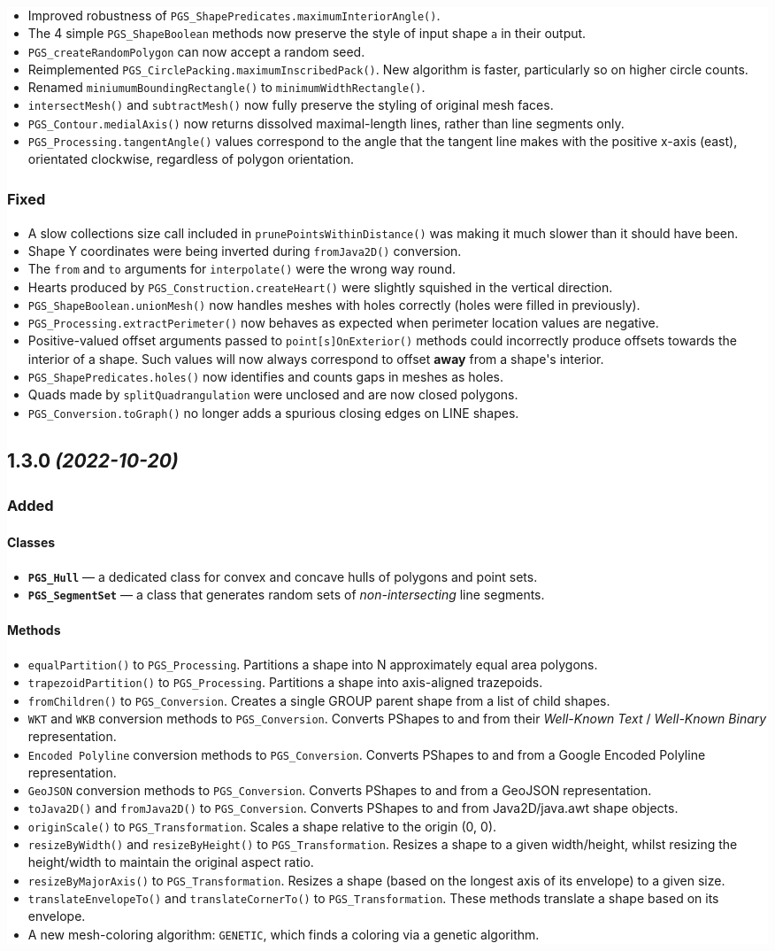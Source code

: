* Improved robustness of `PGS_ShapePredicates.maximumInteriorAngle()`.
* The 4 simple `PGS_ShapeBoolean` methods now preserve the style of input shape `a` in their output.
* `PGS_createRandomPolygon` can now accept a random seed.
* Reimplemented `PGS_CirclePacking.maximumInscribedPack()`. New algorithm is faster, particularly so on higher circle counts.
* Renamed `miniumumBoundingRectangle()` to `minimumWidthRectangle()`.
* `intersectMesh()` and `subtractMesh()` now fully preserve the styling of original mesh faces.
* `PGS_Contour.medialAxis()` now returns dissolved maximal-length lines, rather than line segments only.
* `PGS_Processing.tangentAngle()` values correspond to the angle that the tangent line makes with the positive x-axis (east), orientated clockwise, regardless of polygon orientation.

### Fixed
* A slow collections size call included in `prunePointsWithinDistance()` was making it much slower than it should have been.
* Shape Y coordinates were being inverted during `fromJava2D()` conversion.
* The `from` and `to` arguments for `interpolate()` were the wrong way round.
* Hearts produced by `PGS_Construction.createHeart()` were slightly squished in the vertical direction.
* `PGS_ShapeBoolean.unionMesh()` now handles meshes with holes correctly (holes were filled in previously).
* `PGS_Processing.extractPerimeter()` now behaves as expected when perimeter location values are negative.
* Positive-valued offset arguments passed to `point[s]OnExterior()` methods could incorrectly produce offsets towards the interior of a shape. Such values will now always correspond to offset **away** from a shape's interior.
* `PGS_ShapePredicates.holes()` now identifies and counts gaps in meshes as holes.
* Quads made by `splitQuadrangulation` were unclosed and are now closed polygons.
* `PGS_Conversion.toGraph()` no longer adds a spurious closing edges on LINE shapes.

## **1.3.0** *(2022-10-20)*

### Added
#### Classes
* **`PGS_Hull`** — a dedicated class for convex and concave hulls of polygons and point sets.
* **`PGS_SegmentSet`** — a class that generates random sets of <i>non-intersecting</i> line segments.

#### Methods
* `equalPartition()` to `PGS_Processing`. Partitions a shape into N approximately equal area polygons.
* `trapezoidPartition()` to `PGS_Processing`. Partitions a shape into axis-aligned trazepoids.
* `fromChildren()` to `PGS_Conversion`. Creates a single GROUP parent shape from a list of child shapes.
* `WKT` and `WKB` conversion methods to `PGS_Conversion`. Converts PShapes to and from their *Well-Known Text* / *Well-Known Binary* representation.
* `Encoded Polyline` conversion methods to `PGS_Conversion`. Converts PShapes to and from a Google Encoded Polyline representation.
* `GeoJSON` conversion methods to `PGS_Conversion`. Converts PShapes to and from a GeoJSON representation.
* `toJava2D()` and `fromJava2D()` to `PGS_Conversion`. Converts PShapes to and from Java2D/java.awt shape objects.
* `originScale()` to `PGS_Transformation`. Scales a shape relative to the origin (0, 0).
* `resizeByWidth()` and `resizeByHeight()` to `PGS_Transformation`. Resizes a shape to a given width/height, whilst resizing the height/width to maintain the original aspect ratio.
* `resizeByMajorAxis()` to `PGS_Transformation`. Resizes a shape (based on the longest axis of its envelope) to a given size.
* `translateEnvelopeTo()` and `translateCornerTo()` to `PGS_Transformation`. These methods translate a shape based on its envelope.
* A new mesh-coloring algorithm: `GENETIC`, which finds a coloring via a genetic algorithm.